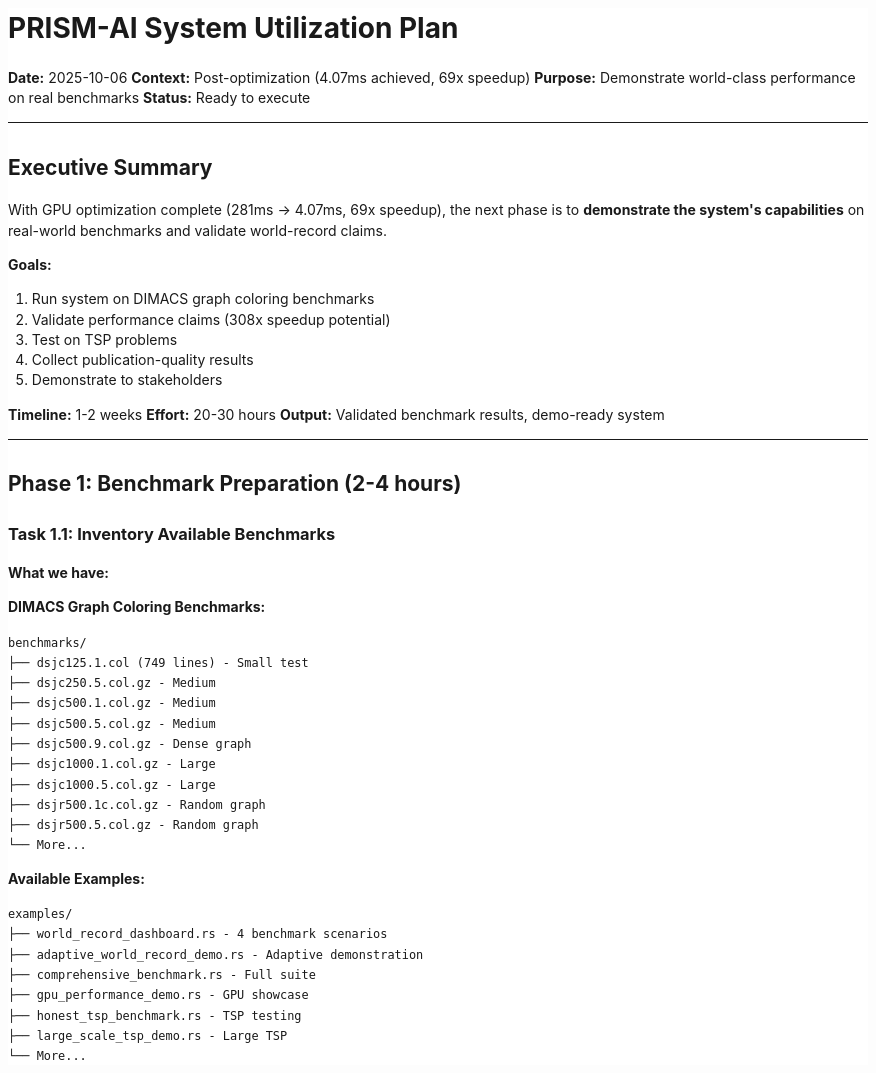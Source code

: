 # PRISM-AI System Utilization Plan

**Date:** 2025-10-06
**Context:** Post-optimization (4.07ms achieved, 69x speedup)
**Purpose:** Demonstrate world-class performance on real benchmarks
**Status:** Ready to execute

---

## Executive Summary

With GPU optimization complete (281ms → 4.07ms, 69x speedup), the next phase is to **demonstrate the system's capabilities** on real-world benchmarks and validate world-record claims.

**Goals:**
1. Run system on DIMACS graph coloring benchmarks
2. Validate performance claims (308x speedup potential)
3. Test on TSP problems
4. Collect publication-quality results
5. Demonstrate to stakeholders

**Timeline:** 1-2 weeks
**Effort:** 20-30 hours
**Output:** Validated benchmark results, demo-ready system

---

## Phase 1: Benchmark Preparation (2-4 hours)

### Task 1.1: Inventory Available Benchmarks

**What we have:**

**DIMACS Graph Coloring Benchmarks:**
```
benchmarks/
├── dsjc125.1.col (749 lines) - Small test
├── dsjc250.5.col.gz - Medium
├── dsjc500.1.col.gz - Medium
├── dsjc500.5.col.gz - Medium
├── dsjc500.9.col.gz - Dense graph
├── dsjc1000.1.col.gz - Large
├── dsjc1000.5.col.gz - Large
├── dsjr500.1c.col.gz - Random graph
├── dsjr500.5.col.gz - Random graph
└── More...
```

**Available Examples:**
```
examples/
├── world_record_dashboard.rs - 4 benchmark scenarios
├── adaptive_world_record_demo.rs - Adaptive demonstration
├── comprehensive_benchmark.rs - Full suite
├── gpu_performance_demo.rs - GPU showcase
├── honest_tsp_benchmark.rs - TSP testing
├── large_scale_tsp_demo.rs - Large TSP
└── More...
```
